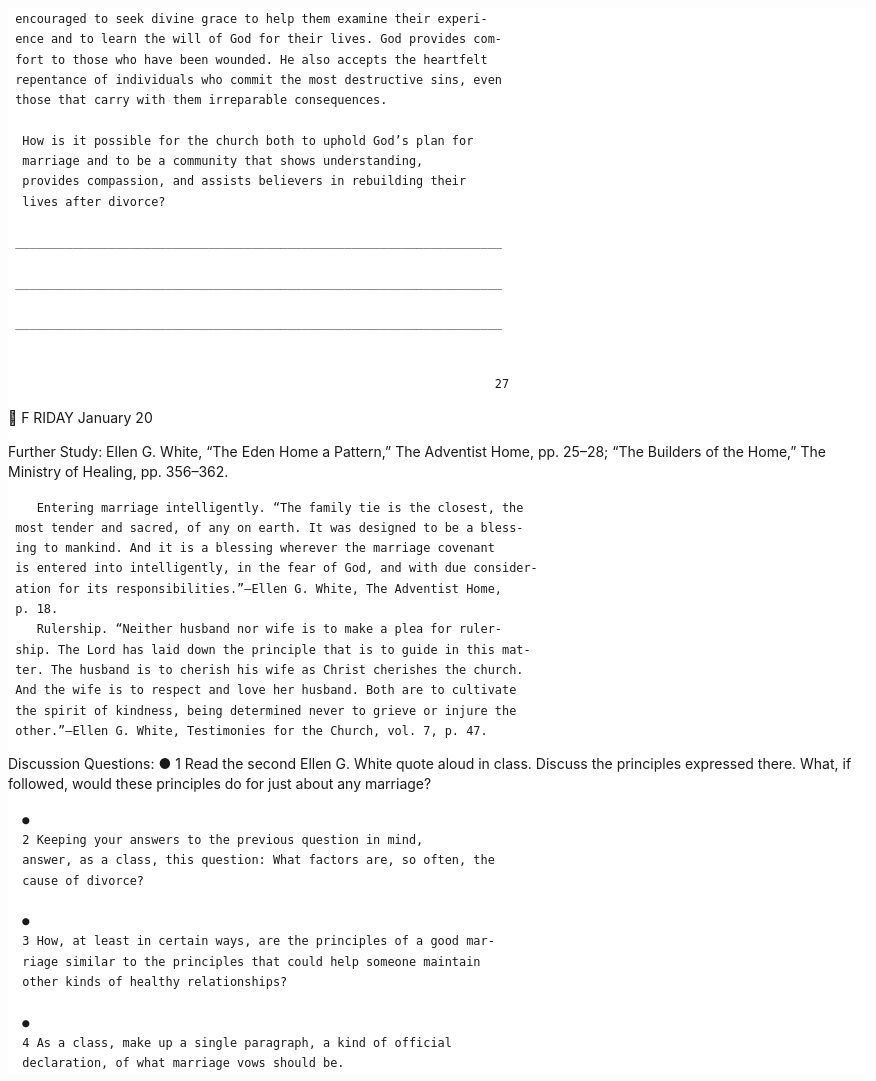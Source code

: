      encouraged to seek divine grace to help them examine their experi-
     ence and to learn the will of God for their lives. God provides com-
     fort to those who have been wounded. He also accepts the heartfelt
     repentance of individuals who commit the most destructive sins, even
     those that carry with them irreparable consequences.

      How is it possible for the church both to uphold God’s plan for
      marriage and to be a community that shows understanding,
      provides compassion, and assists believers in rebuilding their
      lives after divorce?

     ____________________________________________________________________

     ____________________________________________________________________

     ____________________________________________________________________


                                                                        27
                  F RIDAY January 20

Further Study: Ellen G. White, “The Eden Home a Pattern,” The
     Adventist Home, pp. 25–28; “The Builders of the Home,” The
     Ministry of Healing, pp. 356–362.

        Entering marriage intelligently. “The family tie is the closest, the
     most tender and sacred, of any on earth. It was designed to be a bless-
     ing to mankind. And it is a blessing wherever the marriage covenant
     is entered into intelligently, in the fear of God, and with due consider-
     ation for its responsibilities.”—Ellen G. White, The Adventist Home,
     p. 18.
        Rulership. “Neither husband nor wife is to make a plea for ruler-
     ship. The Lord has laid down the principle that is to guide in this mat-
     ter. The husband is to cherish his wife as Christ cherishes the church.
     And the wife is to respect and love her husband. Both are to cultivate
     the spirit of kindness, being determined never to grieve or injure the
     other.”—Ellen G. White, Testimonies for the Church, vol. 7, p. 47.

Discussion Questions:
      ●
      1 Read the second Ellen G. White quote aloud in class. Discuss
      the principles expressed there. What, if followed, would these
      principles do for just about any marriage?

      ●
      2 Keeping your answers to the previous question in mind,
      answer, as a class, this question: What factors are, so often, the
      cause of divorce?

      ●
      3 How, at least in certain ways, are the principles of a good mar-
      riage similar to the principles that could help someone maintain
      other kinds of healthy relationships?

      ●
      4 As a class, make up a single paragraph, a kind of official
      declaration, of what marriage vows should be.
